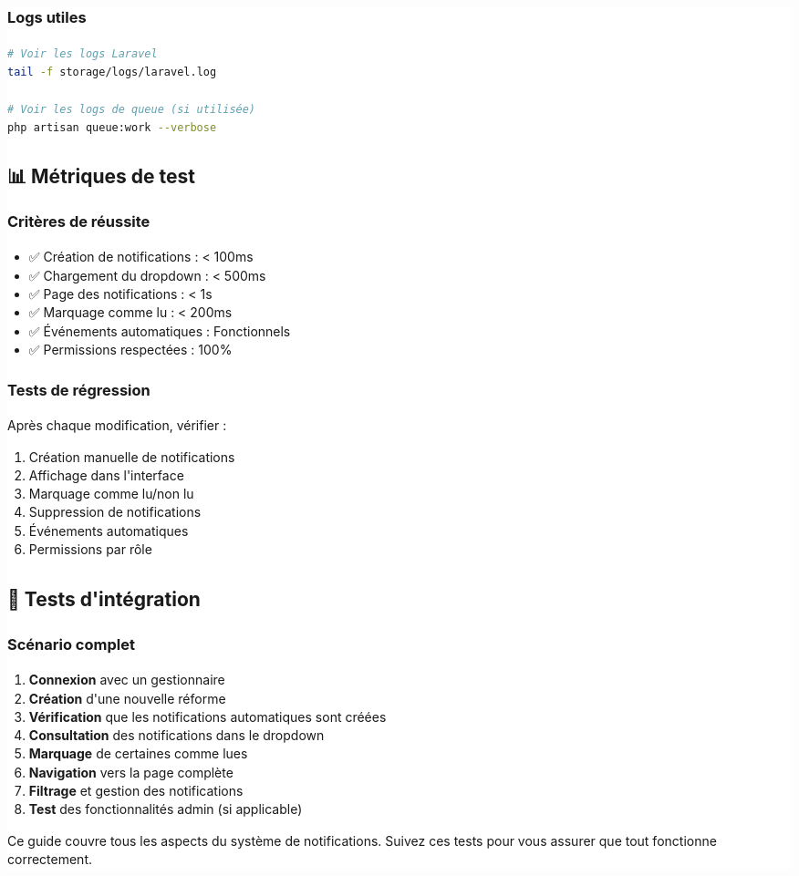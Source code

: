 ### Logs utiles
```bash
# Voir les logs Laravel
tail -f storage/logs/laravel.log

# Voir les logs de queue (si utilisée)
php artisan queue:work --verbose
```

## 📊 Métriques de test

### Critères de réussite
- ✅ Création de notifications : < 100ms
- ✅ Chargement du dropdown : < 500ms
- ✅ Page des notifications : < 1s
- ✅ Marquage comme lu : < 200ms
- ✅ Événements automatiques : Fonctionnels
- ✅ Permissions respectées : 100%

### Tests de régression
Après chaque modification, vérifier :
1. Création manuelle de notifications
2. Affichage dans l'interface
3. Marquage comme lu/non lu
4. Suppression de notifications
5. Événements automatiques
6. Permissions par rôle

## 🚀 Tests d'intégration

### Scénario complet
1. **Connexion** avec un gestionnaire
2. **Création** d'une nouvelle réforme
3. **Vérification** que les notifications automatiques sont créées
4. **Consultation** des notifications dans le dropdown
5. **Marquage** de certaines comme lues
6. **Navigation** vers la page complète
7. **Filtrage** et gestion des notifications
8. **Test** des fonctionnalités admin (si applicable)

Ce guide couvre tous les aspects du système de notifications. Suivez ces tests pour vous assurer que tout fonctionne correctement.
